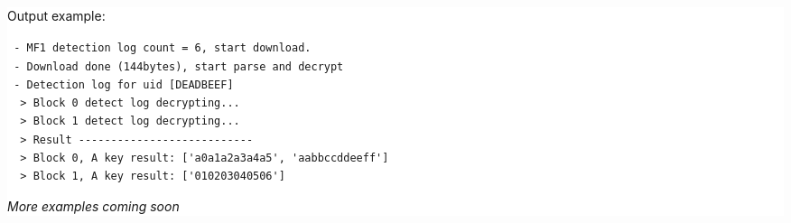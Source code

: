 Output example:
```
 - MF1 detection log count = 6, start download.
 - Download done (144bytes), start parse and decrypt
 - Detection log for uid [DEADBEEF]
  > Block 0 detect log decrypting...
  > Block 1 detect log decrypting...
  > Result ---------------------------
  > Block 0, A key result: ['a0a1a2a3a4a5', 'aabbccddeeff']
  > Block 1, A key result: ['010203040506']

```


*More examples coming soon*
